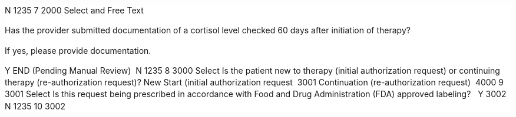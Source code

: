 <td>N</td>
<td>1235</td>
</tr>
<tr class="odd">
<td>7</td>
<td>2000</td>
<td></td>
<td>Select and Free Text</td>
<td><p>Has the provider submitted documentation of a cortisol level checked 60 days after initiation of therapy?</p>
<p>If yes, please provide documentation.</p></td>
<td>Y</td>
<td>END (Pending Manual Review) </td>
</tr>
<tr class="even">
<td></td>
<td></td>
<td></td>
<td></td>
<td></td>
<td>N</td>
<td>1235</td>
</tr>
<tr class="odd">
<td>8</td>
<td>3000</td>
<td></td>
<td>Select</td>
<td>Is the patient new to therapy (initial authorization request) or continuing therapy (re-authorization request)?</td>
<td>New Start (initial authorization request </td>
<td>3001</td>
</tr>
<tr class="even">
<td></td>
<td></td>
<td></td>
<td></td>
<td></td>
<td>Continuation (re-authorization request) </td>
<td>4000</td>
</tr>
<tr class="odd">
<td>9</td>
<td>3001</td>
<td></td>
<td>Select</td>
<td>Is this request being prescribed in accordance with Food and Drug Administration (FDA) approved labeling?  </td>
<td>Y</td>
<td>3002</td>
</tr>
<tr class="even">
<td></td>
<td></td>
<td></td>
<td></td>
<td></td>
<td>N</td>
<td>1235</td>
</tr>
<tr class="odd">
<td>10</td>
<td>3002</td>